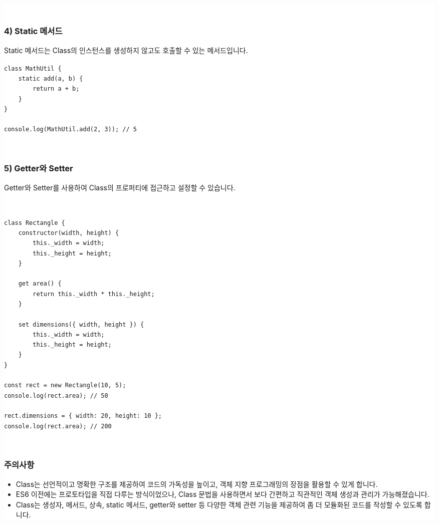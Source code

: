 ```
```

<br>

### 4) Static 메서드

Static 메서드는 Class의 인스턴스를 생성하지 않고도 호출할 수 있는 메서드입니다.

```
class MathUtil {
    static add(a, b) {
        return a + b;
    }
}

console.log(MathUtil.add(2, 3)); // 5
```

<br>

### 5) Getter와 Setter

Getter와 Setter를 사용하여 Class의 프로퍼티에 접근하고 설정할 수 있습니다.

<br>

```
class Rectangle {
    constructor(width, height) {
        this._width = width;
        this._height = height;
    }

    get area() {
        return this._width * this._height;
    }

    set dimensions({ width, height }) {
        this._width = width;
        this._height = height;
    }
}

const rect = new Rectangle(10, 5);
console.log(rect.area); // 50

rect.dimensions = { width: 20, height: 10 };
console.log(rect.area); // 200
```

<br>  

### 주의사항

- Class는 선언적이고 명확한 구조를 제공하여 코드의 가독성을 높이고, 객체 지향 프로그래밍의 장점을 활용할 수 있게 합니다.
- ES6 이전에는 프로토타입을 직접 다루는 방식이었으나, Class 문법을 사용하면서 보다 간편하고 직관적인 객체 생성과 관리가 가능해졌습니다.
- Class는 생성자, 메서드, 상속, static 메서드, getter와 setter 등 다양한 객체 관련 기능을 제공하여 좀 더 모듈화된 코드를 작성할 수 있도록 합니다.
